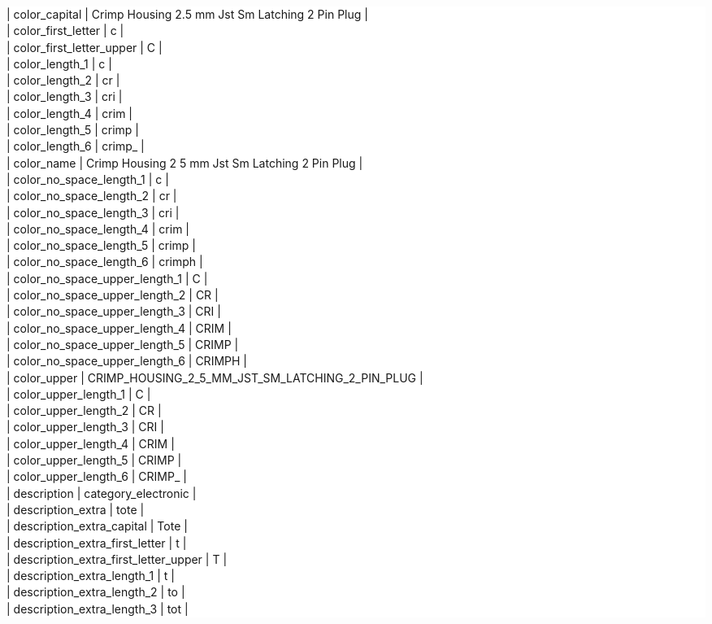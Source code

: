 | color_capital | Crimp Housing 2.5 mm Jst Sm Latching 2 Pin Plug |  
| color_first_letter | c |  
| color_first_letter_upper | C |  
| color_length_1 | c |  
| color_length_2 | cr |  
| color_length_3 | cri |  
| color_length_4 | crim |  
| color_length_5 | crimp |  
| color_length_6 | crimp_ |  
| color_name | Crimp Housing 2 5 mm Jst Sm Latching 2 Pin Plug |  
| color_no_space_length_1 | c |  
| color_no_space_length_2 | cr |  
| color_no_space_length_3 | cri |  
| color_no_space_length_4 | crim |  
| color_no_space_length_5 | crimp |  
| color_no_space_length_6 | crimph |  
| color_no_space_upper_length_1 | C |  
| color_no_space_upper_length_2 | CR |  
| color_no_space_upper_length_3 | CRI |  
| color_no_space_upper_length_4 | CRIM |  
| color_no_space_upper_length_5 | CRIMP |  
| color_no_space_upper_length_6 | CRIMPH |  
| color_upper | CRIMP_HOUSING_2_5_MM_JST_SM_LATCHING_2_PIN_PLUG |  
| color_upper_length_1 | C |  
| color_upper_length_2 | CR |  
| color_upper_length_3 | CRI |  
| color_upper_length_4 | CRIM |  
| color_upper_length_5 | CRIMP |  
| color_upper_length_6 | CRIMP_ |  
| description | category_electronic |  
| description_extra | tote |  
| description_extra_capital | Tote |  
| description_extra_first_letter | t |  
| description_extra_first_letter_upper | T |  
| description_extra_length_1 | t |  
| description_extra_length_2 | to |  
| description_extra_length_3 | tot |  